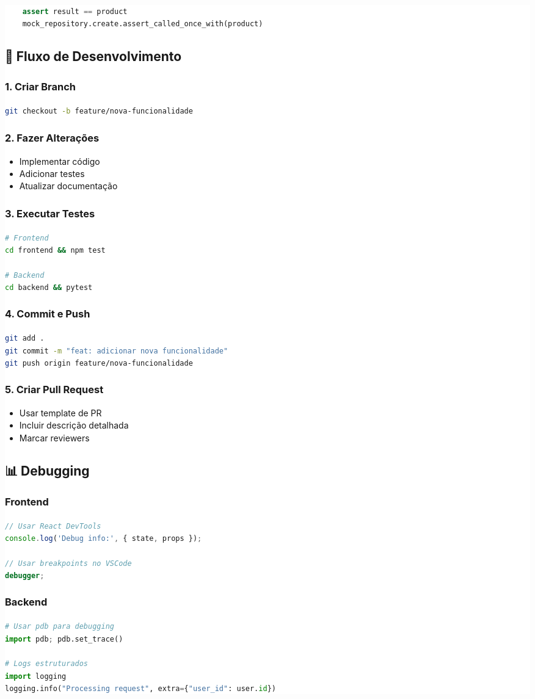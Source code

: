 ```python
    assert result == product
    mock_repository.create.assert_called_once_with(product)
```

## 🔄 Fluxo de Desenvolvimento

### 1. Criar Branch
```bash
git checkout -b feature/nova-funcionalidade
```

### 2. Fazer Alterações
- Implementar código
- Adicionar testes
- Atualizar documentação

### 3. Executar Testes
```bash
# Frontend
cd frontend && npm test

# Backend
cd backend && pytest
```

### 4. Commit e Push
```bash
git add .
git commit -m "feat: adicionar nova funcionalidade"
git push origin feature/nova-funcionalidade
```

### 5. Criar Pull Request
- Usar template de PR
- Incluir descrição detalhada
- Marcar reviewers

## 📊 Debugging

### Frontend
```typescript
// Usar React DevTools
console.log('Debug info:', { state, props });

// Usar breakpoints no VSCode
debugger;
```

### Backend
```python
# Usar pdb para debugging
import pdb; pdb.set_trace()

# Logs estruturados
import logging
logging.info("Processing request", extra={"user_id": user.id})
```
